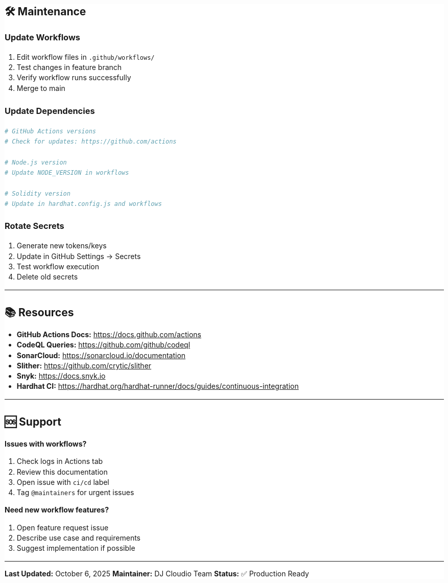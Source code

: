 
## 🛠️ Maintenance

### Update Workflows
1. Edit workflow files in `.github/workflows/`
2. Test changes in feature branch
3. Verify workflow runs successfully
4. Merge to main

### Update Dependencies
```bash
# GitHub Actions versions
# Check for updates: https://github.com/actions

# Node.js version
# Update NODE_VERSION in workflows

# Solidity version
# Update in hardhat.config.js and workflows
```

### Rotate Secrets
1. Generate new tokens/keys
2. Update in GitHub Settings → Secrets
3. Test workflow execution
4. Delete old secrets

---

## 📚 Resources

- **GitHub Actions Docs:** https://docs.github.com/actions
- **CodeQL Queries:** https://github.com/github/codeql
- **SonarCloud:** https://sonarcloud.io/documentation
- **Slither:** https://github.com/crytic/slither
- **Snyk:** https://docs.snyk.io
- **Hardhat CI:** https://hardhat.org/hardhat-runner/docs/guides/continuous-integration

---

## 🆘 Support

**Issues with workflows?**
1. Check logs in Actions tab
2. Review this documentation
3. Open issue with `ci/cd` label
4. Tag `@maintainers` for urgent issues

**Need new workflow features?**
1. Open feature request issue
2. Describe use case and requirements
3. Suggest implementation if possible

---

**Last Updated:** October 6, 2025
**Maintainer:** DJ Cloudio Team
**Status:** ✅ Production Ready

